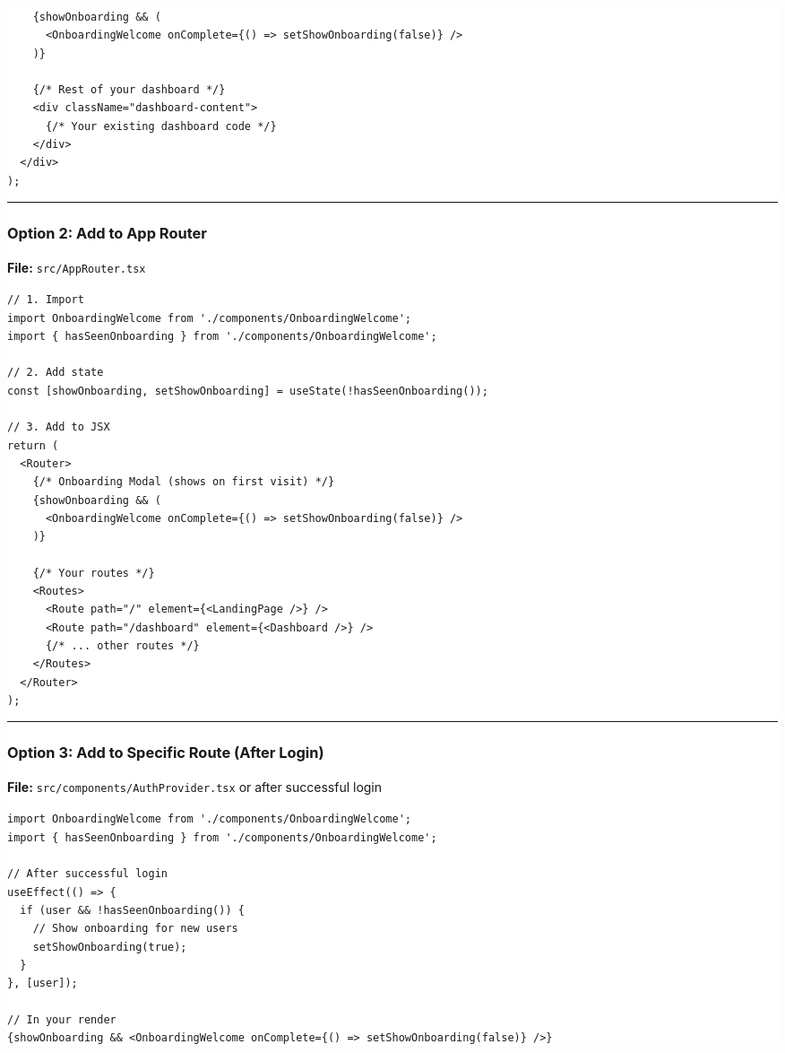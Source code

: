 ```tsx
    {showOnboarding && (
      <OnboardingWelcome onComplete={() => setShowOnboarding(false)} />
    )}

    {/* Rest of your dashboard */}
    <div className="dashboard-content">
      {/* Your existing dashboard code */}
    </div>
  </div>
);
```

---

### Option 2: Add to App Router

**File:** `src/AppRouter.tsx`

```tsx
// 1. Import
import OnboardingWelcome from './components/OnboardingWelcome';
import { hasSeenOnboarding } from './components/OnboardingWelcome';

// 2. Add state
const [showOnboarding, setShowOnboarding] = useState(!hasSeenOnboarding());

// 3. Add to JSX
return (
  <Router>
    {/* Onboarding Modal (shows on first visit) */}
    {showOnboarding && (
      <OnboardingWelcome onComplete={() => setShowOnboarding(false)} />
    )}

    {/* Your routes */}
    <Routes>
      <Route path="/" element={<LandingPage />} />
      <Route path="/dashboard" element={<Dashboard />} />
      {/* ... other routes */}
    </Routes>
  </Router>
);
```

---

### Option 3: Add to Specific Route (After Login)

**File:** `src/components/AuthProvider.tsx` or after successful login

```tsx
import OnboardingWelcome from './components/OnboardingWelcome';
import { hasSeenOnboarding } from './components/OnboardingWelcome';

// After successful login
useEffect(() => {
  if (user && !hasSeenOnboarding()) {
    // Show onboarding for new users
    setShowOnboarding(true);
  }
}, [user]);

// In your render
{showOnboarding && <OnboardingWelcome onComplete={() => setShowOnboarding(false)} />}
```

